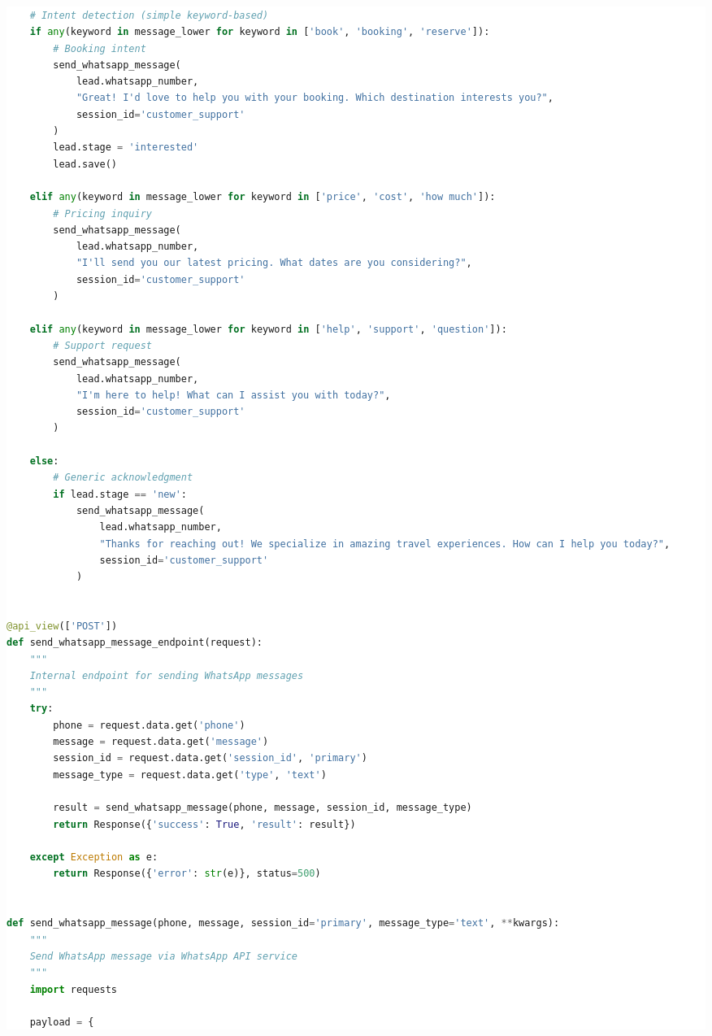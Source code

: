 ```python
    # Intent detection (simple keyword-based)
    if any(keyword in message_lower for keyword in ['book', 'booking', 'reserve']):
        # Booking intent
        send_whatsapp_message(
            lead.whatsapp_number,
            "Great! I'd love to help you with your booking. Which destination interests you?",
            session_id='customer_support'
        )
        lead.stage = 'interested'
        lead.save()
        
    elif any(keyword in message_lower for keyword in ['price', 'cost', 'how much']):
        # Pricing inquiry
        send_whatsapp_message(
            lead.whatsapp_number, 
            "I'll send you our latest pricing. What dates are you considering?",
            session_id='customer_support'
        )
        
    elif any(keyword in message_lower for keyword in ['help', 'support', 'question']):
        # Support request
        send_whatsapp_message(
            lead.whatsapp_number,
            "I'm here to help! What can I assist you with today?",
            session_id='customer_support'
        )
        
    else:
        # Generic acknowledgment
        if lead.stage == 'new':
            send_whatsapp_message(
                lead.whatsapp_number,
                "Thanks for reaching out! We specialize in amazing travel experiences. How can I help you today?",
                session_id='customer_support'
            )


@api_view(['POST'])
def send_whatsapp_message_endpoint(request):
    """
    Internal endpoint for sending WhatsApp messages
    """
    try:
        phone = request.data.get('phone')
        message = request.data.get('message')
        session_id = request.data.get('session_id', 'primary')
        message_type = request.data.get('type', 'text')
        
        result = send_whatsapp_message(phone, message, session_id, message_type)
        return Response({'success': True, 'result': result})
        
    except Exception as e:
        return Response({'error': str(e)}, status=500)


def send_whatsapp_message(phone, message, session_id='primary', message_type='text', **kwargs):
    """
    Send WhatsApp message via WhatsApp API service
    """
    import requests
    
    payload = {
```